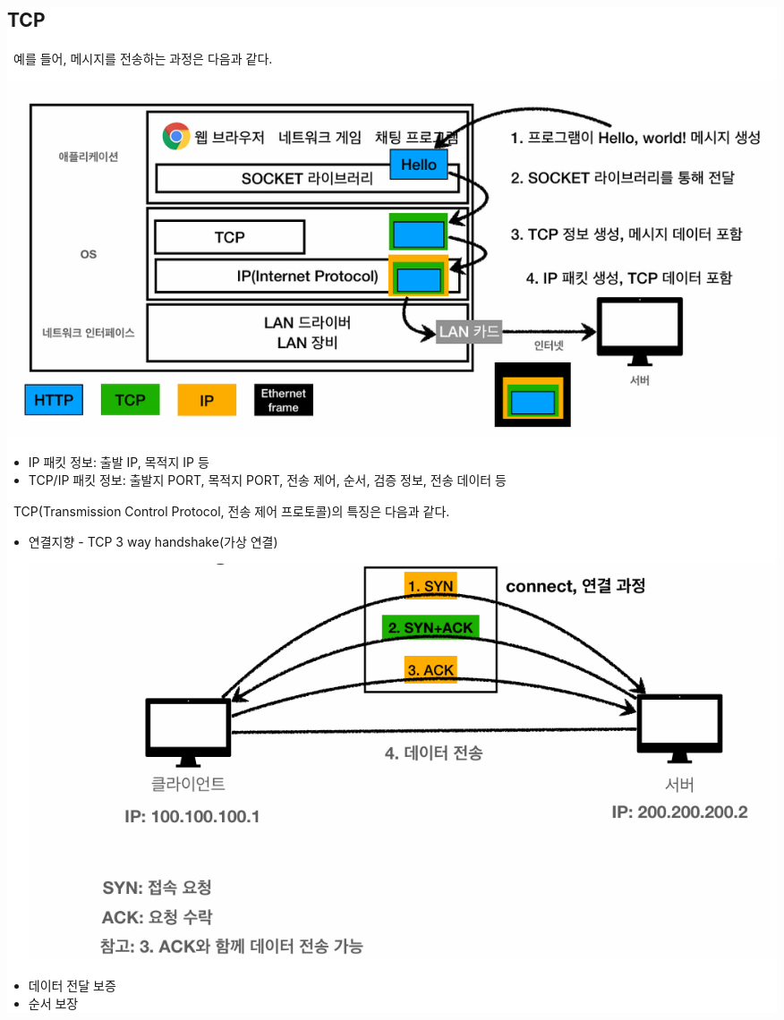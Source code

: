 TCP
------

&ensp;예를 들어, 메시지를 전송하는 과정은 다음과 같다.<br/>
<p align="center"><img src="/assets/img/HTTP 웹 기본 지식/인터넷 네트워크/2-2-메시지 전송.png"></p>

* IP 패킷 정보: 출발 IP, 목적지 IP 등
* TCP/IP 패킷 정보: 출발지 PORT, 목적지 PORT, 전송 제어, 순서, 검증 정보, 전송 데이터 등

&ensp;TCP(Transmission Control Protocol, 전송 제어 프로토콜)의 특징은 다음과 같다.
* 연결지향 - TCP 3 way handshake(가상 연결)
  <p align="center"><img src="/assets/img/HTTP 웹 기본 지식/인터넷 네트워크/2-3-TCP 3 way handshake.png"></p>
* 데이터 전달 보증
* 순서 보장
